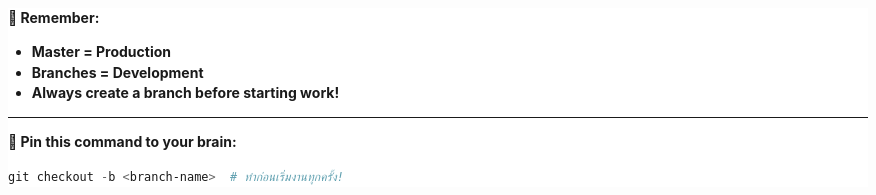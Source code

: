
**🎯 Remember:** 
- **Master = Production** 
- **Branches = Development**
- **Always create a branch before starting work!**

---

**📌 Pin this command to your brain:**
```powershell
git checkout -b <branch-name>  # ทำก่อนเริ่มงานทุกครั้ง!
```
